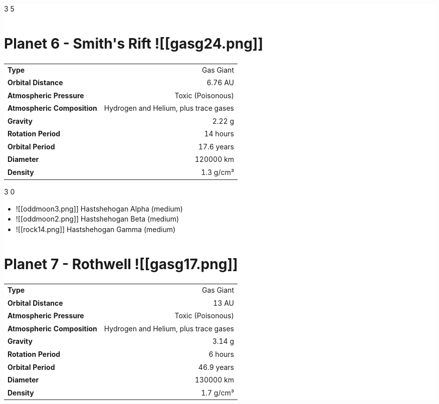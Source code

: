 

3
5



# Planet 6 - Smith's Rift ![[gasg24.png]]
|                             |                           |
| --------------------------- | -------------------------:|
| **Type**                    |             Gas Giant |
| **Orbital Distance**        |   6.76 AU |
| **Atmospheric Pressure**    |       Toxic (Poisonous) |
| **Atmospheric Composition** |      Hydrogen and Helium, plus trace gases |
| **Gravity**                 |        2.22 g |
| **Rotation Period**         |  14 hours |
| **Orbital Period** | 17.6 years |
| **Diameter**                |      120000 km | 
| **Density**                 |    1.3 g/cm³ |



3
0

- ![[oddmoon3.png]] Hastshehogan Alpha (medium)
- ![[oddmoon2.png]] Hastshehogan Beta (medium)
- ![[rock14.png]] Hastshehogan Gamma (medium)


# Planet 7 - Rothwell ![[gasg17.png]]
|                             |                           |
| --------------------------- | -------------------------:|
| **Type**                    |             Gas Giant |
| **Orbital Distance**        |   13 AU |
| **Atmospheric Pressure**    |       Toxic (Poisonous) |
| **Atmospheric Composition** |      Hydrogen and Helium, plus trace gases |
| **Gravity**                 |        3.14 g |
| **Rotation Period**         |  6 hours |
| **Orbital Period** | 46.9 years |
| **Diameter**                |      130000 km | 
| **Density**                 |    1.7 g/cm³ |
